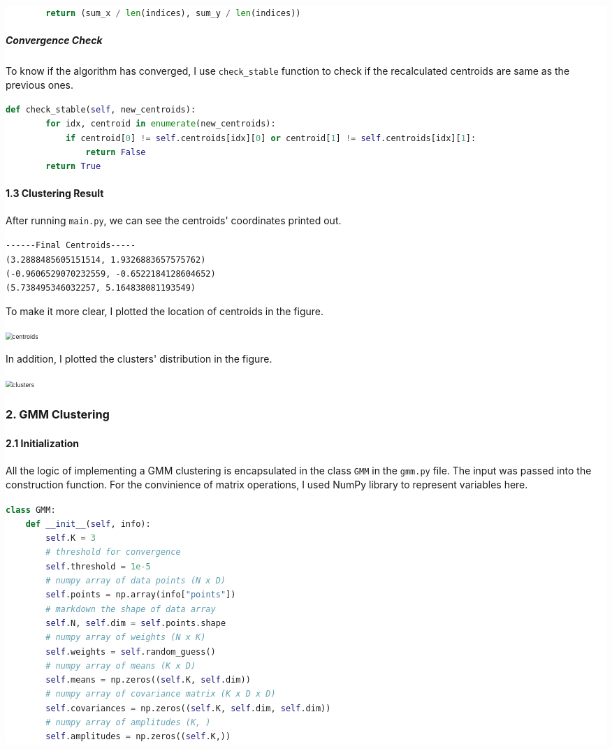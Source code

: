```python
        return (sum_x / len(indices), sum_y / len(indices))
```

##### Convergence Check

To know if the algorithm has converged, I use `check_stable` function to check if the recalculated centroids are same as the previous ones.

```python
def check_stable(self, new_centroids):
        for idx, centroid in enumerate(new_centroids):
            if centroid[0] != self.centroids[idx][0] or centroid[1] != self.centroids[idx][1]:
                return False
        return True
```

#### 1.3 Clustering Result

After running `main.py`, we can see the centroids' coordinates printed out.

```
------Final Centroids-----
(3.2888485605151514, 1.9326883657575762)
(-0.9606529070232559, -0.6522184128604652)
(5.738495346032257, 5.164838081193549)
```

To make it more clear, I plotted the location of centroids in the figure.

<img src="/Users/ljiayi/Documents/USC/DSCI 552/hw2/centroids_kmeans.png" alt="centroids" style="zoom:60%;" />

In addition, I plotted the clusters' distribution in the figure.

<img src="/Users/ljiayi/Documents/USC/DSCI 552/hw2/clusters_kmeans.png" alt="clusters" style="zoom:60%;" />



### 2. GMM Clustering

#### 2.1 Initialization

All the logic of implementing a GMM clustering is encapsulated in the class `GMM` in the `gmm.py` file. The input was passed into the construction function. For the convinience of matrix operations, I used NumPy library to represent variables here.

```python
class GMM:
    def __init__(self, info):
        self.K = 3
        # threshold for convergence
        self.threshold = 1e-5
        # numpy array of data points (N x D)
        self.points = np.array(info["points"])
        # markdown the shape of data array
        self.N, self.dim = self.points.shape 
        # numpy array of weights (N x K)
        self.weights = self.random_guess()
        # numpy array of means (K x D)
        self.means = np.zeros((self.K, self.dim))
        # numpy array of covariance matrix (K x D x D)
        self.covariances = np.zeros((self.K, self.dim, self.dim))
        # numpy array of amplitudes (K, )
        self.amplitudes = np.zeros((self.K,))                     
```
